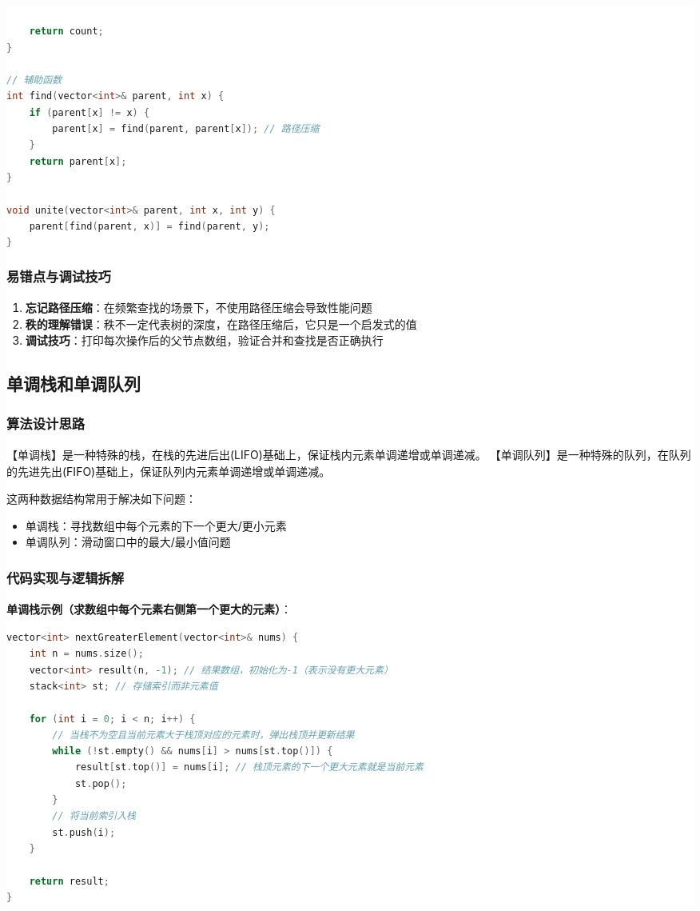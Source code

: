 ```cpp
    
    return count;
}

// 辅助函数
int find(vector<int>& parent, int x) {
    if (parent[x] != x) {
        parent[x] = find(parent, parent[x]); // 路径压缩
    }
    return parent[x];
}

void unite(vector<int>& parent, int x, int y) {
    parent[find(parent, x)] = find(parent, y);
}
```

### 易错点与调试技巧

1. **忘记路径压缩**：在频繁查找的场景下，不使用路径压缩会导致性能问题
2. **秩的理解错误**：秩不一定代表树的深度，在路径压缩后，它只是一个启发式的值
3. **调试技巧**：打印每次操作后的父节点数组，验证合并和查找是否正确执行

## 单调栈和单调队列

### 算法设计思路

【单调栈】是一种特殊的栈，在栈的先进后出(LIFO)基础上，保证栈内元素单调递增或单调递减。
【单调队列】是一种特殊的队列，在队列的先进先出(FIFO)基础上，保证队列内元素单调递增或单调递减。

这两种数据结构常用于解决如下问题：
- 单调栈：寻找数组中每个元素的下一个更大/更小元素
- 单调队列：滑动窗口中的最大/最小值问题

### 代码实现与逻辑拆解

**单调栈示例（求数组中每个元素右侧第一个更大的元素）**：

```cpp
vector<int> nextGreaterElement(vector<int>& nums) {
    int n = nums.size();
    vector<int> result(n, -1); // 结果数组，初始化为-1（表示没有更大元素）
    stack<int> st; // 存储索引而非元素值
    
    for (int i = 0; i < n; i++) {
        // 当栈不为空且当前元素大于栈顶对应的元素时，弹出栈顶并更新结果
        while (!st.empty() && nums[i] > nums[st.top()]) {
            result[st.top()] = nums[i]; // 栈顶元素的下一个更大元素就是当前元素
            st.pop();
        }
        // 将当前索引入栈
        st.push(i);
    }
    
    return result;
}
```

